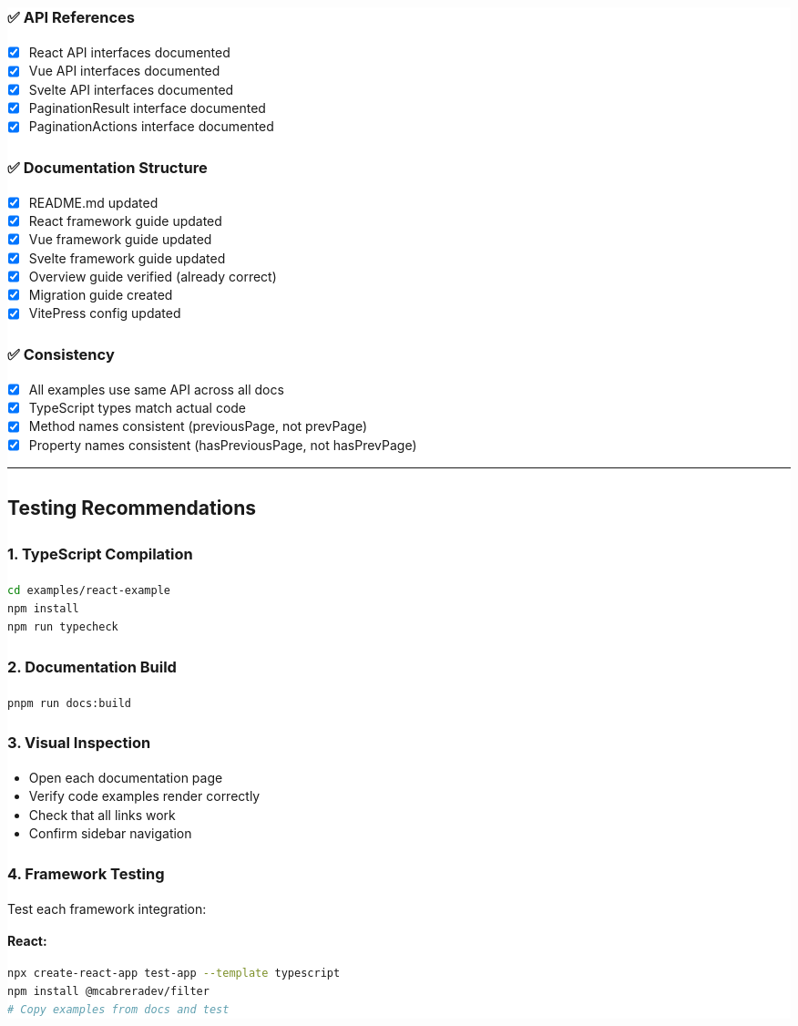 ### ✅ API References
- [x] React API interfaces documented
- [x] Vue API interfaces documented
- [x] Svelte API interfaces documented
- [x] PaginationResult interface documented
- [x] PaginationActions interface documented

### ✅ Documentation Structure
- [x] README.md updated
- [x] React framework guide updated
- [x] Vue framework guide updated
- [x] Svelte framework guide updated
- [x] Overview guide verified (already correct)
- [x] Migration guide created
- [x] VitePress config updated

### ✅ Consistency
- [x] All examples use same API across all docs
- [x] TypeScript types match actual code
- [x] Method names consistent (previousPage, not prevPage)
- [x] Property names consistent (hasPreviousPage, not hasPrevPage)

---

## Testing Recommendations

### 1. TypeScript Compilation
```bash
cd examples/react-example
npm install
npm run typecheck
```

### 2. Documentation Build
```bash
pnpm run docs:build
```

### 3. Visual Inspection
- Open each documentation page
- Verify code examples render correctly
- Check that all links work
- Confirm sidebar navigation

### 4. Framework Testing
Test each framework integration:

**React:**
```bash
npx create-react-app test-app --template typescript
npm install @mcabreradev/filter
# Copy examples from docs and test
```
